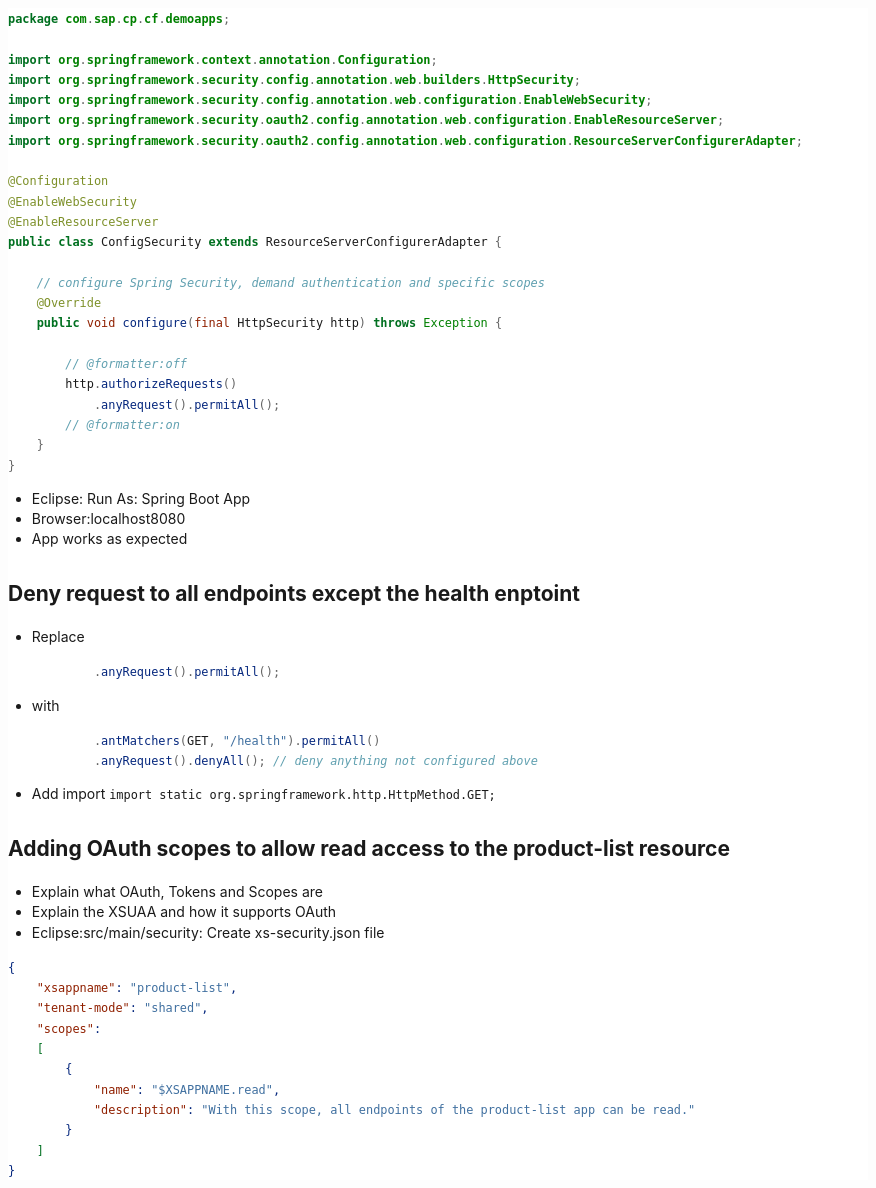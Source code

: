 ```java
package com.sap.cp.cf.demoapps;

import org.springframework.context.annotation.Configuration;
import org.springframework.security.config.annotation.web.builders.HttpSecurity;
import org.springframework.security.config.annotation.web.configuration.EnableWebSecurity;
import org.springframework.security.oauth2.config.annotation.web.configuration.EnableResourceServer;
import org.springframework.security.oauth2.config.annotation.web.configuration.ResourceServerConfigurerAdapter;

@Configuration
@EnableWebSecurity
@EnableResourceServer
public class ConfigSecurity extends ResourceServerConfigurerAdapter {

	// configure Spring Security, demand authentication and specific scopes
	@Override
	public void configure(final HttpSecurity http) throws Exception {

		// @formatter:off
		http.authorizeRequests()
            .anyRequest().permitAll();
		// @formatter:on
	}
}
```
* Eclipse: Run As: Spring Boot App
* Browser:localhost8080
 * App works as expected

## Deny request to all endpoints except the health enptoint
* Replace

```java
            .anyRequest().permitAll();
```
* with

```java
            .antMatchers(GET, "/health").permitAll()
            .anyRequest().denyAll(); // deny anything not configured above
````
* Add import `import static org.springframework.http.HttpMethod.GET;`


## Adding OAuth scopes to allow read access to the product-list resource
* Explain what OAuth, Tokens and Scopes are
* Explain the XSUAA and how it supports OAuth
* Eclipse:src/main/security: Create xs-security.json file

```json
{
	"xsappname": "product-list",
	"tenant-mode": "shared",
	"scopes":
	[
		{
			"name": "$XSAPPNAME.read",
			"description": "With this scope, all endpoints of the product-list app can be read."
		}
	]
}
```
